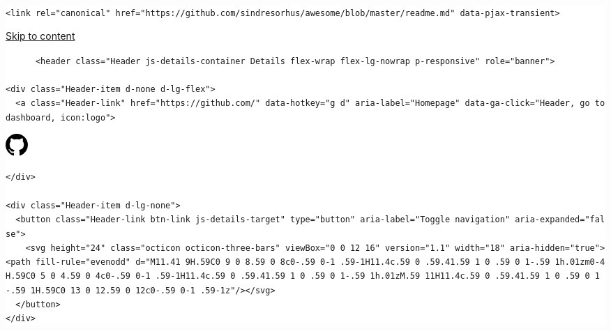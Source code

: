 
    <link rel="canonical" href="https://github.com/sindresorhus/awesome/blob/master/readme.md" data-pjax-transient>


  <meta name="browser-stats-url" content="https://api.github.com/_private/browser/stats">

  <meta name="browser-errors-url" content="https://api.github.com/_private/browser/errors">

  <link rel="mask-icon" href="https://github.githubassets.com/pinned-octocat.svg" color="#000000">
  <link rel="icon" type="image/x-icon" class="js-site-favicon" href="https://github.githubassets.com/favicon.ico">

<meta name="theme-color" content="#1e2327">


  <link rel="manifest" href="/manifest.json" crossOrigin="use-credentials">

  </head>

  <body class="logged-in env-production page-responsive page-blob">
    

  <div class="position-relative js-header-wrapper ">
    <a href="#start-of-content" tabindex="1" class="p-3 bg-blue text-white show-on-focus js-skip-to-content">Skip to content</a>
    <span class="Progress progress-pjax-loader position-fixed width-full js-pjax-loader-bar">
      <span class="progress-pjax-loader-bar top-0 left-0" style="width: 0%;"></span>
    </span>

    
    



          <header class="Header js-details-container Details flex-wrap flex-lg-nowrap p-responsive" role="banner">

    <div class="Header-item d-none d-lg-flex">
      <a class="Header-link" href="https://github.com/" data-hotkey="g d" aria-label="Homepage" data-ga-click="Header, go to dashboard, icon:logo">
  <svg class="octicon octicon-mark-github v-align-middle" height="32" viewBox="0 0 16 16" version="1.1" width="32" aria-hidden="true"><path fill-rule="evenodd" d="M8 0C3.58 0 0 3.58 0 8c0 3.54 2.29 6.53 5.47 7.59.4.07.55-.17.55-.38 0-.19-.01-.82-.01-1.49-2.01.37-2.53-.49-2.69-.94-.09-.23-.48-.94-.82-1.13-.28-.15-.68-.52-.01-.53.63-.01 1.08.58 1.23.82.72 1.21 1.87.87 2.33.66.07-.52.28-.87.51-1.07-1.78-.2-3.64-.89-3.64-3.95 0-.87.31-1.59.82-2.15-.08-.2-.36-1.02.08-2.12 0 0 .67-.21 2.2.82.64-.18 1.32-.27 2-.27.68 0 1.36.09 2 .27 1.53-1.04 2.2-.82 2.2-.82.44 1.1.16 1.92.08 2.12.51.56.82 1.27.82 2.15 0 3.07-1.87 3.75-3.65 3.95.29.25.54.73.54 1.48 0 1.07-.01 1.93-.01 2.2 0 .21.15.46.55.38A8.013 8.013 0 0016 8c0-4.42-3.58-8-8-8z"/></svg>
</a>

    </div>

    <div class="Header-item d-lg-none">
      <button class="Header-link btn-link js-details-target" type="button" aria-label="Toggle navigation" aria-expanded="false">
        <svg height="24" class="octicon octicon-three-bars" viewBox="0 0 12 16" version="1.1" width="18" aria-hidden="true"><path fill-rule="evenodd" d="M11.41 9H.59C0 9 0 8.59 0 8c0-.59 0-1 .59-1H11.4c.59 0 .59.41.59 1 0 .59 0 1-.59 1h.01zm0-4H.59C0 5 0 4.59 0 4c0-.59 0-1 .59-1H11.4c.59 0 .59.41.59 1 0 .59 0 1-.59 1h.01zM.59 11H11.4c.59 0 .59.41.59 1 0 .59 0 1-.59 1H.59C0 13 0 12.59 0 12c0-.59 0-1 .59-1z"/></svg>
      </button>
    </div>

